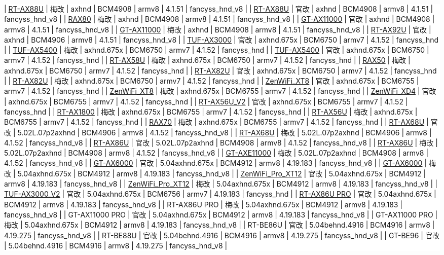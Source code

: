 | [RT-AX88U](https://www.koolcenter.com/posts/34)              | 梅改 | axhnd           | BCM4908   | armv8 | 4.1.51    | fancyss_hnd_v8 |
| [RT-AX88U](https://www.koolcenter.com/posts/142)             | 官改 | axhnd           | BCM4908   | armv8 | 4.1.51    | fancyss_hnd_v8 |
| [RAX80](https://www.koolcenter.com/posts/43)                 | 梅改 | axhnd           | BCM4908   | armv8 | 4.1.51    | fancyss_hnd_v8 |
| [GT-AX11000](https://www.koolcenter.com/posts/140)           | 官改 | axhnd           | BCM4908   | armv8 | 4.1.51    | fancyss_hnd_v8 |
| [GT-AX11000](https://www.koolcenter.com/posts/35)            | 梅改 | axhnd           | BCM4908   | armv8 | 4.1.51    | fancyss_hnd_v8 |
| [RT-AX92U](https://www.koolcenter.com/posts/20)              | 官改 | axhnd           | BCM4906   | armv8 | 4.1.51    | fancyss_hnd_v8 |
| [TUF-AX3000](https://www.koolcenter.com/posts/11)            | 官改 | axhnd.675x      | BCM6750   | armv7 | 4.1.52    | fancyss_hnd |
| [TUF-AX5400](https://www.koolcenter.com/posts/130)           | 梅改 | axhnd.675x      | BCM6750   | armv7 | 4.1.52    | fancyss_hnd |
| [TUF-AX5400](https://www.koolcenter.com/posts/141)           | 官改 | axhnd.675x      | BCM6750   | armv7 | 4.1.52    | fancyss_hnd |
| [RT-AX58U](https://www.koolcenter.com/posts/130)             | 梅改 | axhnd.675x      | BCM6750   | armv7 | 4.1.52    | fancyss_hnd |
| [RAX50](https://www.koolcenter.com/posts/130)                | 梅改 | axhnd.675x      | BCM6750   | armv7 | 4.1.52    | fancyss_hnd |
| [RT-AX82U](https://www.koolcenter.com/posts/18)              | 官改 | axhnd.675x      | BCM6750   | armv7 | 4.1.52    | fancyss_hnd |
| [RT-AX82U](https://www.koolcenter.com/posts/130)             | 梅改 | axhnd.675x      | BCM6750   | armv7 | 4.1.52    | fancyss_hnd |
| [ZenWiFi_XT8](https://www.koolcenter.com/posts/137)          | 官改 | axhnd.675x      | BCM6755   | armv7 | 4.1.52    | fancyss_hnd |
| [ZenWiFi_XT8](https://www.koolcenter.com/posts/130)          | 梅改 | axhnd.675x      | BCM6755   | armv7 | 4.1.52    | fancyss_hnd |
| [ZenWiFi_XD4](https://www.koolcenter.com/posts/21)           | 官改 | axhnd.675x      | BCM6755   | armv7 | 4.1.52    | fancyss_hnd |
| [RT-AX56U_V2](https://www.koolcenter.com/posts/16)           | 官改 | axhnd.675x      | BCM6755   | armv7 | 4.1.52    | fancyss_hnd |
| [RT-AX1800](https://www.koolcenter.com/posts/16)             | 梅改 | axhnd.675x      | BCM6755   | armv7 | 4.1.52    | fancyss_hnd |
| [RT-AX56U](https://www.koolcenter.com/posts/130)             | 梅改 | axhnd.675x      | BCM6755   | armv7 | 4.1.52    | fancyss_hnd |
| [RAX70](https://www.koolcenter.com/posts/130)                | 梅改 | axhnd.675x      | BCM6755   | armv7 | 4.1.52    | fancyss_hnd |
| [RT-AX68U](https://www.koolcenter.com/posts/136)             | 官改 | 5.02L.07p2axhnd | BCM4906   | armv8 | 4.1.52    | fancyss_hnd_v8 |
| [RT-AX68U](https://www.koolcenter.com/posts/33)              | 梅改 | 5.02L.07p2axhnd | BCM4906   | armv8 | 4.1.52    | fancyss_hnd_v8 |
| [RT-AX86U](https://www.koolcenter.com/posts/135)             | 官改 | 5.02L.07p2axhnd | BCM4908   | armv8 | 4.1.52    | fancyss_hnd_v8 |
| [RT-AX86U](https://www.koolcenter.com/posts/5)               | 梅改 | 5.02L.07p2axhnd | BCM4908   | armv8 | 4.1.52    | fancyss_hnd_v8 |
| [GT-AXE11000](https://www.koolcenter.com/posts/130)          | 梅改 | 5.02L.07p2axhnd | BCM4908   | armv8 | 4.1.52    | fancyss_hnd_v8 |
| [GT-AX6000](https://www.koolcenter.com/posts/125)            | 官改 | 5.04axhnd.675x  | BCM4912   | armv8 | 4.19.183  | fancyss_hnd_v8 |
| [GT-AX6000](https://www.koolcenter.com/posts/148)            | 梅改 | 5.04axhnd.675x  | BCM4912   | armv8 | 4.19.183  | fancyss_hnd_v8 |
| [ZenWiFi_Pro_XT12](https://www.koolcenter.com/posts/133)     | 官改 | 5.04axhnd.675x  | BCM4912   | armv8 | 4.19.183  | fancyss_hnd_v8 |
| [ZenWiFi_Pro_XT12](https://www.koolcenter.com/posts/149)     | 梅改 | 5.04axhnd.675x  | BCM4912   | armv8 | 4.19.183  | fancyss_hnd_v8 |
| [TUF-AX3000_V2](https://www.koolcenter.com/posts/161)        | 官改 | 5.04axhnd.675x  | BCM6756   | armv7 | 4.19.183  | fancyss_hnd |
| [RT-AX86U PRO](https://www.koolcenter.com/posts/228)         | 官改 | 5.04axhnd.675x  | BCM4912   | armv8 | 4.19.183  | fancyss_hnd_v8 |
| RT-AX86U PRO                                                 | 梅改 | 5.04axhnd.675x  | BCM4912   | armv8 | 4.19.183  | fancyss_hnd_v8 |
| GT-AX11000 PRO                                               | 官改 | 5.04axhnd.675x  | BCM4912   | armv8 | 4.19.183  | fancyss_hnd_v8 |
| GT-AX11000 PRO                                 | 梅改 | 5.04axhnd.675x  | BCM4912   | armv8 | 4.19.183  | fancyss_hnd_v8 |
| RT-BE86U | 官改 | 5.04behnd.4916 | BCM4916 | armv8 | 4.19.275 | fancyss_hnd_v8 |
| RT-BE88U | 官改 | 5.04behnd.4916 | BCM4916 | armv8 | 4.19.275 | fancyss_hnd_v8 |
| GT-BE96 | 官改 | 5.04behnd.4916 | BCM4916 | armv8 | 4.19.275 | fancyss_hnd_v8 |